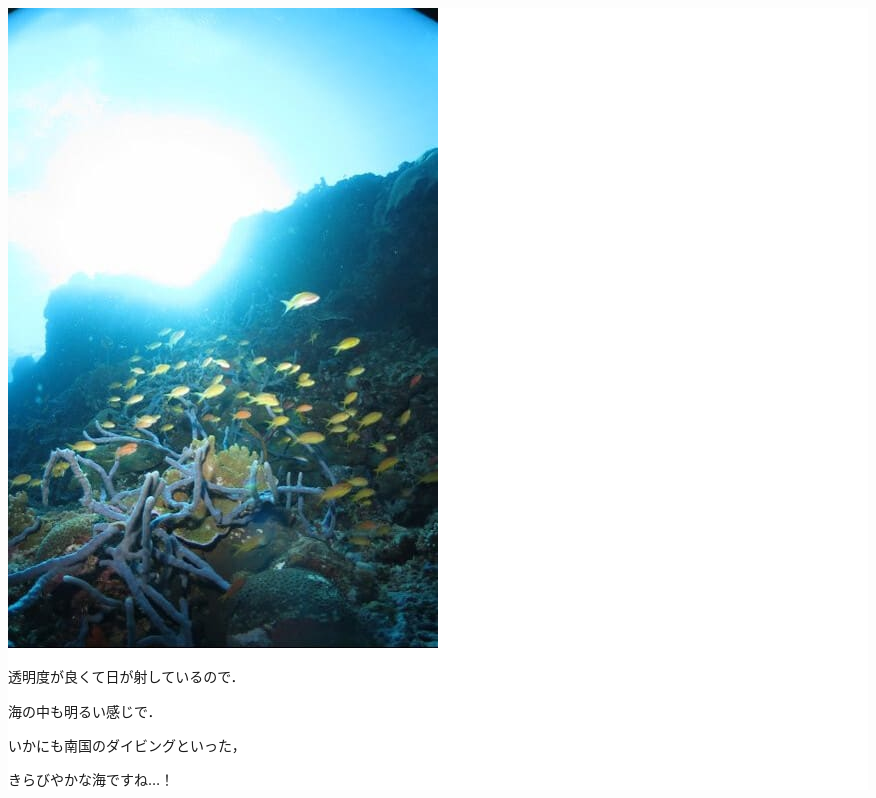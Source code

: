 ![9942d4d82e764b0c96967a87781b0cce.jpg](images/9942d4d82e764b0c96967a87781b0cce.jpg)







透明度が良くて日が射しているので．


海の中も明るい感じで．


いかにも南国のダイビングといった，


きらびやかな海ですね…！



